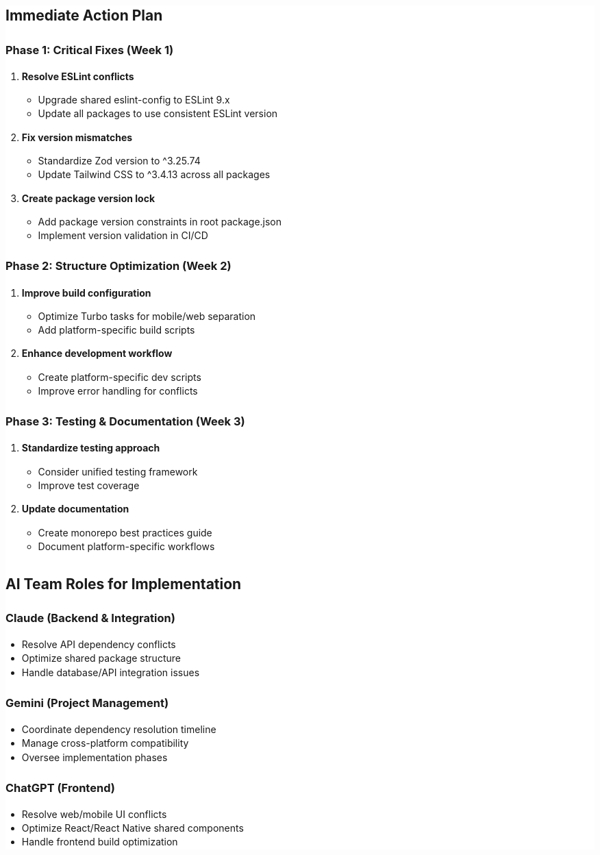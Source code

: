 ## Immediate Action Plan

### Phase 1: Critical Fixes (Week 1)
1. **Resolve ESLint conflicts**
   - Upgrade shared eslint-config to ESLint 9.x
   - Update all packages to use consistent ESLint version

2. **Fix version mismatches**
   - Standardize Zod version to ^3.25.74
   - Update Tailwind CSS to ^3.4.13 across all packages

3. **Create package version lock**
   - Add package version constraints in root package.json
   - Implement version validation in CI/CD

### Phase 2: Structure Optimization (Week 2)
1. **Improve build configuration**
   - Optimize Turbo tasks for mobile/web separation
   - Add platform-specific build scripts

2. **Enhance development workflow**
   - Create platform-specific dev scripts
   - Improve error handling for conflicts

### Phase 3: Testing & Documentation (Week 3)
1. **Standardize testing approach**
   - Consider unified testing framework
   - Improve test coverage

2. **Update documentation**
   - Create monorepo best practices guide
   - Document platform-specific workflows

## AI Team Roles for Implementation

### **Claude (Backend & Integration)**
- Resolve API dependency conflicts
- Optimize shared package structure
- Handle database/API integration issues

### **Gemini (Project Management)**
- Coordinate dependency resolution timeline
- Manage cross-platform compatibility
- Oversee implementation phases

### **ChatGPT (Frontend)**
- Resolve web/mobile UI conflicts
- Optimize React/React Native shared components
- Handle frontend build optimization
